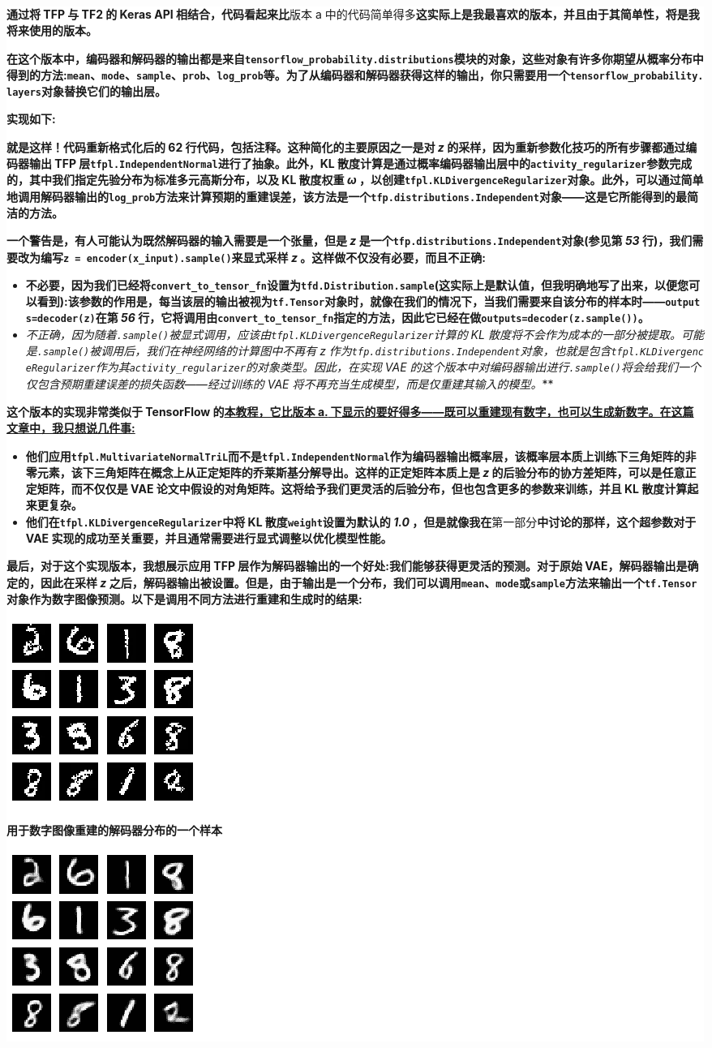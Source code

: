 **通过将 TFP 与 TF2 的 Keras API 相结合，代码看起来比**版本 a 中的代码简单得多**这实际上是我最喜欢的版本，并且由于其简单性，将是我将来使用的版本。**

**在这个版本中，编码器和解码器的输出都是来自`tensorflow_probability.distributions`模块的对象，这些对象有许多你期望从概率分布中得到的方法:`mean`、`mode`、`sample`、`prob`、`log_prob`等。为了从编码器和解码器获得这样的输出，你只需要用一个`tensorflow_probability.layers`对象替换它们的输出层。**

**实现如下:**

**就是这样！代码重新格式化后的 62 行代码，包括注释。这种简化的主要原因之一是对 *z* 的采样，因为重新参数化技巧的所有步骤都通过编码器输出 TFP 层`tfpl.IndependentNormal`进行了抽象。此外，KL 散度计算是通过概率编码器输出层中的`activity_regularizer`参数完成的，其中我们指定先验分布为标准多元高斯分布，以及 KL 散度权重 *ω* ，以创建`tfpl.KLDivergenceRegularizer`对象。此外，可以通过简单地调用解码器输出的`log_prob`方法来计算预期的重建误差，该方法是一个`tfp.distributions.Independent`对象——这是它所能得到的最简洁的方法。**

**一个警告是，有人可能认为既然解码器的输入需要是一个张量，但是 *z* 是一个`tfp.distributions.Independent`对象(参见第 *53* 行)，我们需要改为编写`z = encoder(x_input).sample()`来显式采样 *z* 。这样做不仅没有必要，而且不正确:**

*   **不必要，因为我们已经将`convert_to_tensor_fn`设置为`tfd.Distribution.sample`(这实际上是默认值，但我明确地写了出来，以便您可以看到):该参数的作用是，每当该层的输出被视为`tf.Tensor`对象时，就像在我们的情况下，当我们需要来自该分布的样本时——`outputs=decoder(z)`在第 *56* 行，它将调用由`convert_to_tensor_fn`指定的方法，因此它已经在做`outputs=decoder(z.sample())`。**
*   **不正确，因为随着`.sample()`被显式调用，应该由`tfpl.KLDivergenceRegularizer`计算的 KL 散度将不会作为成本的一部分被提取。可能是`.sample()`被调用后，我们在神经网络的计算图中不再有 *z* 作为`tfp.distributions.Independent`对象*，也就是包含`tfpl.KLDivergenceRegularizer`作为其`activity_regularizer`的对象类型。因此，在实现 VAE 的这个版本中对编码器输出进行`.sample()`将会给我们一个仅包含预期重建误差的损失函数——经过训练的 VAE 将不再充当生成模型，而是仅重建其输入的模型。***

**这个版本的实现非常类似于 TensorFlow 的[本教程，它比**版本 a.** 下显示的要好得多——既可以重建现有数字，也可以生成新数字。在这篇文章中，我只想说几件事:](https://medium.com/tensorflow/variational-autoencoders-with-tensorflow-probability-layers-d06c658931b7)**

*   **他们应用`tfpl.MultivariateNormalTriL`而不是`tfpl.IndependentNormal`作为编码器输出概率层，该概率层本质上训练下三角矩阵的非零元素，该下三角矩阵在概念上从正定矩阵的乔莱斯基分解导出。这样的正定矩阵本质上是 *z* 的后验分布的协方差矩阵，可以是任意正定矩阵，而不仅仅是 VAE 论文中假设的对角矩阵。这将给予我们更灵活的后验分布，但也包含更多的参数来训练，并且 KL 散度计算起来更复杂。**
*   **他们在`tfpl.KLDivergenceRegularizer`中将 KL 散度`weight`设置为默认的 *1.0* ，但是就像我在**第一部分**中讨论的那样，这个超参数对于 VAE 实现的成功至关重要，并且通常需要进行显式调整以优化模型性能。**

**最后，对于这个实现版本，我想展示应用 TFP 层作为解码器输出的一个好处:我们能够获得更灵活的预测。对于原始 VAE，解码器输出是确定的，因此在采样 *z* 之后，解码器输出被设置。但是，由于输出是一个分布，我们可以调用`mean`、`mode`或`sample`方法来输出一个`tf.Tensor`对象作为数字图像预测。以下是调用不同方法进行重建和生成时的结果:**

**![](img/7e6a8c10a2761eecc21fda3770e2a41c.png)**

**用于数字图像重建的解码器分布的一个样本**

**![](img/ed93a1946bc7e7e2a37984f25ce9e53f.png)**
